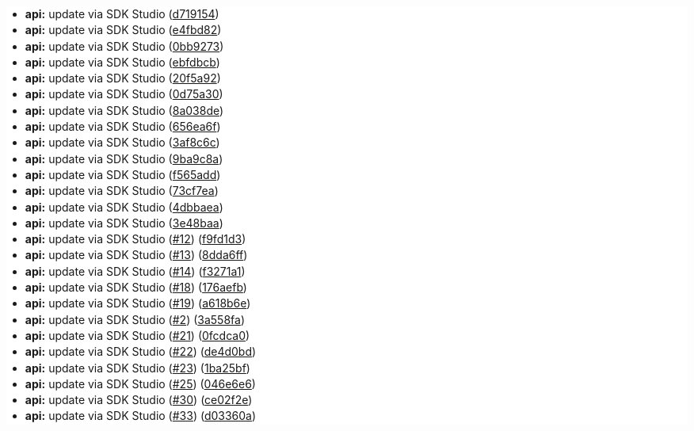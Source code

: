 * **api:** update via SDK Studio ([d719154](https://github.com/mixedbread-ai/mixedbread-python/commit/d719154b55832f37cdb84bdaf12124b450ced190))
* **api:** update via SDK Studio ([e4fbd82](https://github.com/mixedbread-ai/mixedbread-python/commit/e4fbd829b247e0cd1935ff38dbd2af0106450e9f))
* **api:** update via SDK Studio ([0bb9273](https://github.com/mixedbread-ai/mixedbread-python/commit/0bb92731087b81de203b160f0fda3f22730b997f))
* **api:** update via SDK Studio ([ebfdbcb](https://github.com/mixedbread-ai/mixedbread-python/commit/ebfdbcb4151fff3ca9afb6bd449f78ca6f5d1f83))
* **api:** update via SDK Studio ([20f5a92](https://github.com/mixedbread-ai/mixedbread-python/commit/20f5a92fada6b965185ce0583389e9d6749c6319))
* **api:** update via SDK Studio ([0d75a30](https://github.com/mixedbread-ai/mixedbread-python/commit/0d75a30a4ee5e202c86b4d682ca61e5fee990380))
* **api:** update via SDK Studio ([8a038de](https://github.com/mixedbread-ai/mixedbread-python/commit/8a038de5f5773f7417806804ff240b39424b606b))
* **api:** update via SDK Studio ([656ea6f](https://github.com/mixedbread-ai/mixedbread-python/commit/656ea6ffeb8a92e34ded0fbed58508ca12429053))
* **api:** update via SDK Studio ([3af8c6c](https://github.com/mixedbread-ai/mixedbread-python/commit/3af8c6c54d61d4cffa0e192851ef615096ca8fc7))
* **api:** update via SDK Studio ([9ba9c8a](https://github.com/mixedbread-ai/mixedbread-python/commit/9ba9c8afe91941db3aa65618ec0b1f5f0d552a06))
* **api:** update via SDK Studio ([f565add](https://github.com/mixedbread-ai/mixedbread-python/commit/f565add104afae946aa7937b34d72793f1f6f482))
* **api:** update via SDK Studio ([73cf7ea](https://github.com/mixedbread-ai/mixedbread-python/commit/73cf7ea2a46d3e18ef6200da31919e7979c67cf0))
* **api:** update via SDK Studio ([4dbbaea](https://github.com/mixedbread-ai/mixedbread-python/commit/4dbbaead9c07366b04538c96f0b9b7db1d92c8c8))
* **api:** update via SDK Studio ([3e48baa](https://github.com/mixedbread-ai/mixedbread-python/commit/3e48baa57fd7152bf160dbde92968128974b327a))
* **api:** update via SDK Studio ([#12](https://github.com/mixedbread-ai/mixedbread-python/issues/12)) ([f9fd1d3](https://github.com/mixedbread-ai/mixedbread-python/commit/f9fd1d31ce9f04cc5423c1a26e4498666455a1e1))
* **api:** update via SDK Studio ([#13](https://github.com/mixedbread-ai/mixedbread-python/issues/13)) ([8dda6ff](https://github.com/mixedbread-ai/mixedbread-python/commit/8dda6ffedea34cfad49fc834d15a40993dab809e))
* **api:** update via SDK Studio ([#14](https://github.com/mixedbread-ai/mixedbread-python/issues/14)) ([f3271a1](https://github.com/mixedbread-ai/mixedbread-python/commit/f3271a1b15fc453425c534b4c57d37560e4d769e))
* **api:** update via SDK Studio ([#18](https://github.com/mixedbread-ai/mixedbread-python/issues/18)) ([176aefb](https://github.com/mixedbread-ai/mixedbread-python/commit/176aefbeb97af3f7db4680b13632f47e84d0bb79))
* **api:** update via SDK Studio ([#19](https://github.com/mixedbread-ai/mixedbread-python/issues/19)) ([a618b6e](https://github.com/mixedbread-ai/mixedbread-python/commit/a618b6e437f75b84c05933b7f2ed3747301f0994))
* **api:** update via SDK Studio ([#2](https://github.com/mixedbread-ai/mixedbread-python/issues/2)) ([3a558fa](https://github.com/mixedbread-ai/mixedbread-python/commit/3a558fac6e610ce946c1b48b9098c4d70424a3bc))
* **api:** update via SDK Studio ([#21](https://github.com/mixedbread-ai/mixedbread-python/issues/21)) ([0fcdca0](https://github.com/mixedbread-ai/mixedbread-python/commit/0fcdca0bd79dcd18b69ead4085903f109e152181))
* **api:** update via SDK Studio ([#22](https://github.com/mixedbread-ai/mixedbread-python/issues/22)) ([de4d0bd](https://github.com/mixedbread-ai/mixedbread-python/commit/de4d0bd187f813f1cb761e94bad6fb60cb015aa3))
* **api:** update via SDK Studio ([#23](https://github.com/mixedbread-ai/mixedbread-python/issues/23)) ([1ba25bf](https://github.com/mixedbread-ai/mixedbread-python/commit/1ba25bf15dfaac0b4df647779ceb9a25700068ec))
* **api:** update via SDK Studio ([#25](https://github.com/mixedbread-ai/mixedbread-python/issues/25)) ([046e6e6](https://github.com/mixedbread-ai/mixedbread-python/commit/046e6e6109b390b10e83fd1661782fb9e77a1421))
* **api:** update via SDK Studio ([#30](https://github.com/mixedbread-ai/mixedbread-python/issues/30)) ([ce02f2e](https://github.com/mixedbread-ai/mixedbread-python/commit/ce02f2ec3986cc6de33478f1eb63b458c621e493))
* **api:** update via SDK Studio ([#33](https://github.com/mixedbread-ai/mixedbread-python/issues/33)) ([d03360a](https://github.com/mixedbread-ai/mixedbread-python/commit/d03360adf1225da7c1b002e0e35953f19a8772fc))